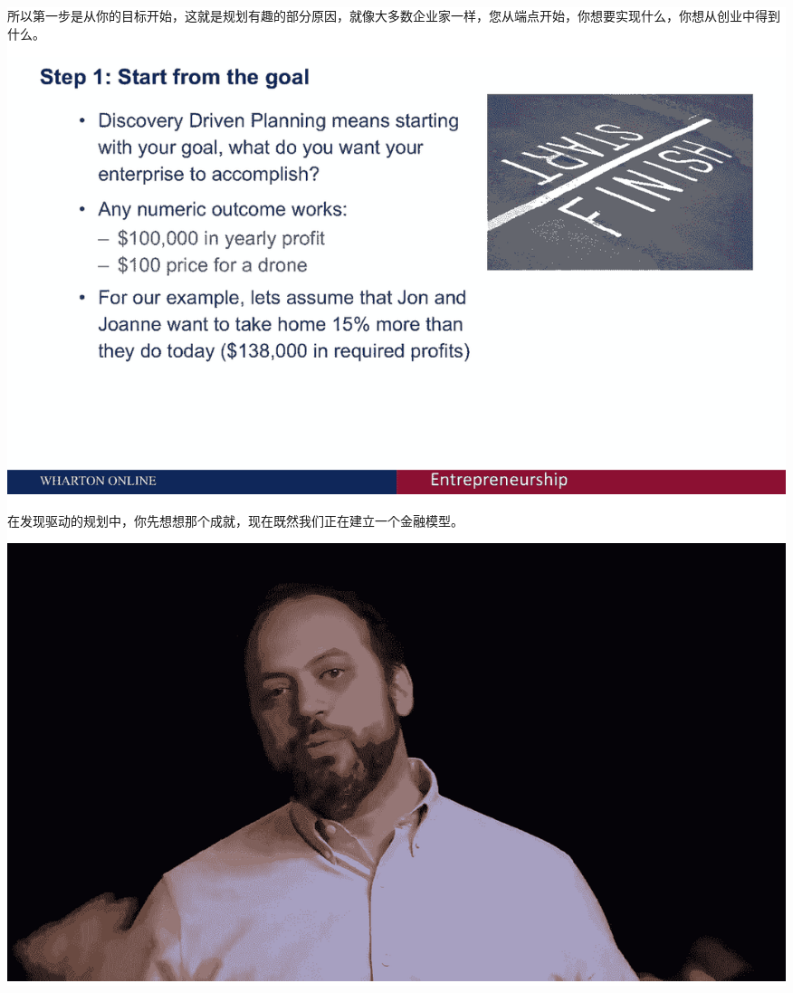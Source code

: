 所以第一步是从你的目标开始，这就是规划有趣的部分原因，就像大多数企业家一样，您从端点开始，你想要实现什么，你想从创业中得到什么。



![](img/a3959bf16a943472ae69a151ddcc479b_40.png)

在发现驱动的规划中，你先想想那个成就，现在既然我们正在建立一个金融模型。

![](img/a3959bf16a943472ae69a151ddcc479b_42.png)

